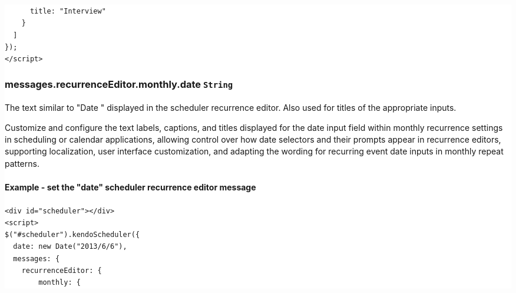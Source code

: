           title: "Interview"
        }
      ]
    });
    </script>

### messages.recurrenceEditor.monthly.date `String`

The text similar to "Date " displayed in the scheduler recurrence editor. Also used for titles of the appropriate inputs.


<div class="meta-api-description">
Customize and configure the text labels, captions, and titles displayed for the date input field within monthly recurrence settings in scheduling or calendar applications, allowing control over how date selectors and their prompts appear in recurrence editors, supporting localization, user interface customization, and adapting the wording for recurring event date inputs in monthly repeat patterns.
</div>

#### Example - set the "date" scheduler recurrence editor message

    <div id="scheduler"></div>
    <script>
    $("#scheduler").kendoScheduler({
      date: new Date("2013/6/6"),
      messages: {
        recurrenceEditor: {
            monthly: {
